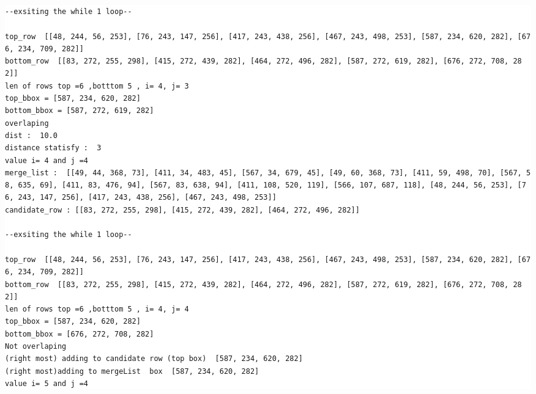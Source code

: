    --exsiting the while 1 loop--
    
    top_row  [[48, 244, 56, 253], [76, 243, 147, 256], [417, 243, 438, 256], [467, 243, 498, 253], [587, 234, 620, 282], [676, 234, 709, 282]]
    bottom_row  [[83, 272, 255, 298], [415, 272, 439, 282], [464, 272, 496, 282], [587, 272, 619, 282], [676, 272, 708, 282]]
    len of rows top =6 ,botttom 5 , i= 4, j= 3
    top_bbox = [587, 234, 620, 282] 
    bottom_bbox = [587, 272, 619, 282]
    overlaping  
    dist :  10.0
    distance statisfy :  3
    value i= 4 and j =4 
    merge_list :  [[49, 44, 368, 73], [411, 34, 483, 45], [567, 34, 679, 45], [49, 60, 368, 73], [411, 59, 498, 70], [567, 58, 635, 69], [411, 83, 476, 94], [567, 83, 638, 94], [411, 108, 520, 119], [566, 107, 687, 118], [48, 244, 56, 253], [76, 243, 147, 256], [417, 243, 438, 256], [467, 243, 498, 253]]
    candidate_row : [[83, 272, 255, 298], [415, 272, 439, 282], [464, 272, 496, 282]]
    
    --exsiting the while 1 loop--
    
    top_row  [[48, 244, 56, 253], [76, 243, 147, 256], [417, 243, 438, 256], [467, 243, 498, 253], [587, 234, 620, 282], [676, 234, 709, 282]]
    bottom_row  [[83, 272, 255, 298], [415, 272, 439, 282], [464, 272, 496, 282], [587, 272, 619, 282], [676, 272, 708, 282]]
    len of rows top =6 ,botttom 5 , i= 4, j= 4
    top_bbox = [587, 234, 620, 282] 
    bottom_bbox = [676, 272, 708, 282]
    Not overlaping  
    (right most) adding to candidate row (top box)  [587, 234, 620, 282]
    (right most)adding to mergeList  box  [587, 234, 620, 282]
    value i= 5 and j =4 
